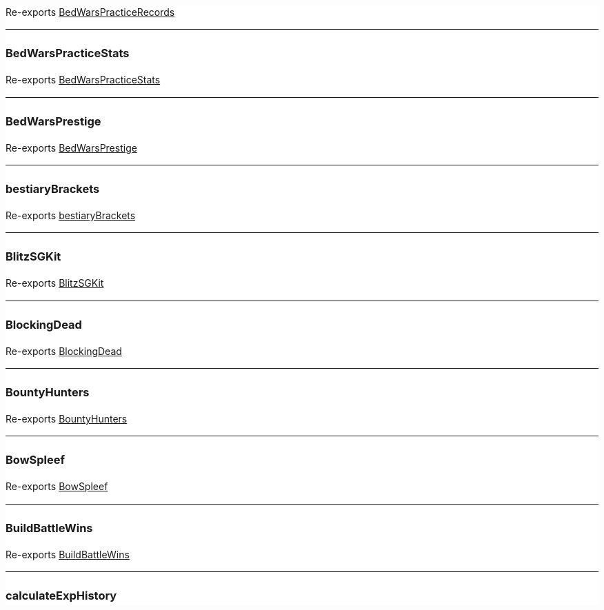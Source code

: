 Re-exports [BedWarsPracticeRecords](../structures/MiniGames/BedWars/interfaces/BedWarsPracticeRecords.md)

***

### BedWarsPracticeStats

Re-exports [BedWarsPracticeStats](../structures/MiniGames/BedWars/interfaces/BedWarsPracticeStats.md)

***

### BedWarsPrestige

Re-exports [BedWarsPrestige](../structures/MiniGames/BedWars/type-aliases/BedWarsPrestige.md)

***

### bestiaryBrackets

Re-exports [bestiaryBrackets](../utils/Constants/variables/bestiaryBrackets.md)

***

### BlitzSGKit

Re-exports [BlitzSGKit](../structures/MiniGames/BlitzSurvivalGames/classes/BlitzSGKit.md)

***

### BlockingDead

Re-exports [BlockingDead](../structures/MiniGames/Arcade/classes/BlockingDead.md)

***

### BountyHunters

Re-exports [BountyHunters](../structures/MiniGames/Arcade/classes/BountyHunters.md)

***

### BowSpleef

Re-exports [BowSpleef](../structures/MiniGames/TNTGames/classes/BowSpleef.md)

***

### BuildBattleWins

Re-exports [BuildBattleWins](../structures/MiniGames/BuildBattle/interfaces/BuildBattleWins.md)

***

### calculateExpHistory
